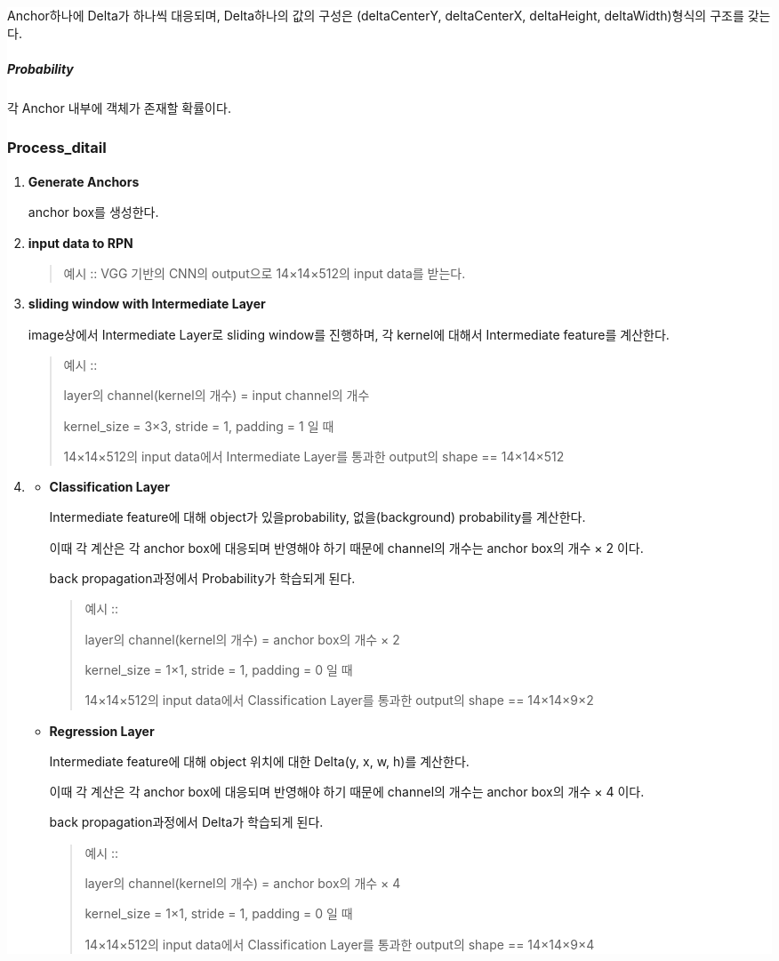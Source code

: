Anchor하나에 Delta가 하나씩 대응되며, Delta하나의 값의 구성은 (deltaCenterY, deltaCenterX, deltaHeight, deltaWidth)형식의 구조를 갖는다.



##### Probability

각 Anchor 내부에 객체가 존재할 확률이다.



### Process_ditail

1. **Generate Anchors**

   anchor box를 생성한다.

2. **input data to RPN** 

   > 예시 :: VGG 기반의 CNN의 output으로 14×14×512의 input data를 받는다.

3. **sliding window with Intermediate Layer**

   image상에서 Intermediate Layer로 sliding window를 진행하며, 각 kernel에 대해서 Intermediate feature를 계산한다.

   > 예시 :: 
   >
   > layer의 channel(kernel의 개수) = input channel의 개수
   >
   > kernel_size = 3×3, stride = 1, padding = 1 일 때
   >
   > 14×14×512의 input data에서 Intermediate Layer를 통과한 output의 shape == 14×14×512

4. - **Classification Layer**

     Intermediate feature에 대해 object가 있을probability, 없을(background) probability를 계산한다.

     이때 각 계산은 각 anchor box에 대응되며 반영해야 하기 때문에 channel의 개수는 anchor box의 개수 × 2 이다.

     back propagation과정에서 Probability가 학습되게 된다.

     > 예시 ::
     >
     > layer의 channel(kernel의 개수) = anchor box의 개수 × 2
     >
     > kernel_size = 1×1, stride = 1, padding = 0 일 때
     >
     > 14×14×512의 input data에서 Classification Layer를 통과한 output의 shape == 14×14×9×2

   - **Regression Layer**

     Intermediate feature에 대해 object 위치에 대한 Delta(y, x, w, h)를 계산한다.

     이때 각 계산은 각 anchor box에 대응되며 반영해야 하기 때문에 channel의 개수는 anchor box의 개수 × 4 이다.

     back propagation과정에서 Delta가 학습되게 된다.

     > 예시 ::
     >
     > layer의 channel(kernel의 개수) = anchor box의 개수 × 4
     >
     > kernel_size = 1×1, stride = 1, padding = 0 일 때
     >
     > 14×14×512의 input data에서 Classification Layer를 통과한 output의 shape == 14×14×9×4
